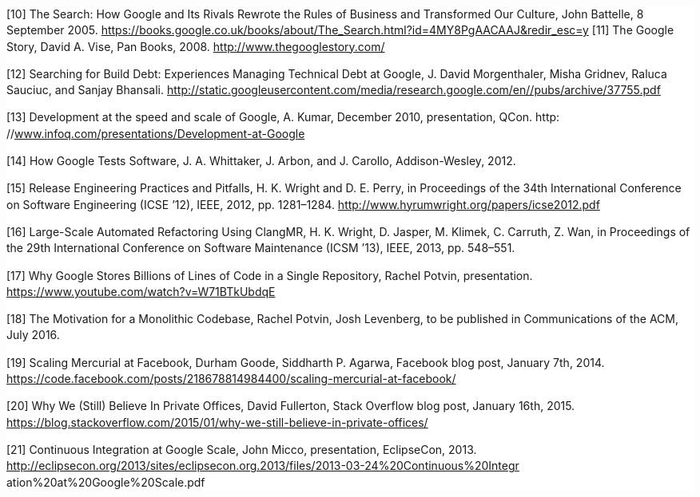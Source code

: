 [10] The Search: How Google and Its Rivals Rewrote the Rules of Business and Transformed Our Culture, John Battelle, 8 September 2005. https://books.google.co.uk/books/about/The_Search.html?id=4MY8PgAACAAJ&redir_esc=y 
[11] The Google Story, David A. Vise, Pan Books, 2008. http://www.thegooglestory.com/

[12] Searching for Build Debt: Experiences Managing Technical Debt at Google, J. David Morgenthaler, Misha Gridnev, Raluca Sauciuc, and Sanjay Bhansali. http://static.googleusercontent.com/media/research.google.com/en//pubs/archive/37755.pdf 

[13] Development at the speed and scale of Google, A. Kumar, December 2010, presentation, QCon. http: //www.infoq.com/presentations/Development-at-Google

[14] How Google Tests Software, J. A. Whittaker, J. Arbon, and J. Carollo, Addison-Wesley, 2012.

[15] Release Engineering Practices and Pitfalls, H. K. Wright and D. E. Perry, in Proceedings of the 34th International Conference on Software Engineering (ICSE ’12), IEEE, 2012, pp. 1281–1284. http://www.hyrumwright.org/papers/icse2012.pdf

[16] Large-Scale Automated Refactoring Using ClangMR, H. K. Wright, D. Jasper, M. Klimek, C. Carruth, Z. Wan, in Proceedings of the 29th International Conference on Software Maintenance (ICSM ’13), IEEE, 2013, pp. 548–551.

[17] Why Google Stores Billions of Lines of Code in a Single Repository, Rachel Potvin, presentation. https://www.youtube.com/watch?v=W71BTkUbdqE

[18] The Motivation for a Monolithic Codebase, Rachel Potvin, Josh Levenberg, to be published in Communications of the ACM, July 2016.

[19] Scaling Mercurial at Facebook, Durham Goode, Siddharth P. Agarwa, Facebook blog post, January 7th, 2014. https://code.facebook.com/posts/218678814984400/scaling-mercurial-at-facebook/

[20] Why We (Still) Believe In Private Offices, David Fullerton, Stack Overflow blog post, January 16th, 2015. https://blog.stackoverflow.com/2015/01/why-we-still-believe-in-private-offices/

[21] Continuous Integration at Google Scale, John Micco, presentation, EclipseCon, 2013. http://eclipsecon.org/2013/sites/eclipsecon.org.2013/files/2013-03-24%20Continuous%20Integr ation%20at%20Google%20Scale.pdf